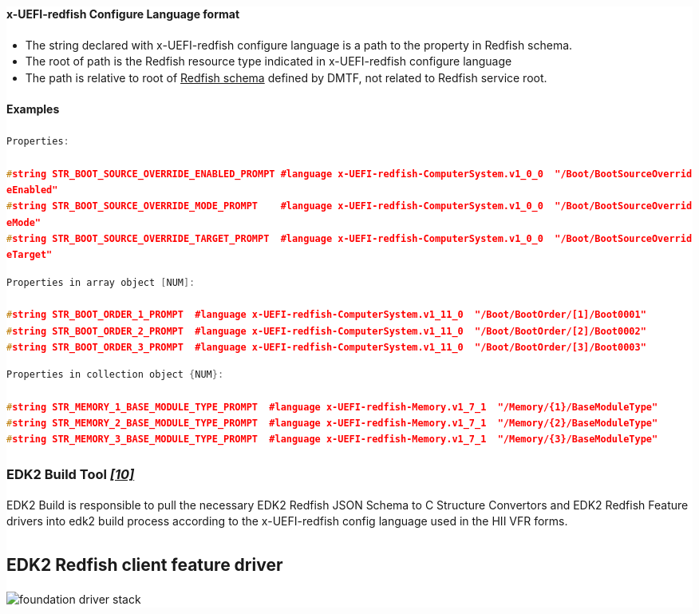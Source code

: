 #### x-UEFI-redfish Configure Language format

- The string declared with x-UEFI-redfish configure language is a path to the property
in Redfish schema.
- The root of path is the Redfish resource type indicated in x-UEFI-redfish configure
language
- The path is relative to root of [Redfish schema](https://redfish.dmtf.org/redfish/schema_index) defined by DMTF, not related to Redfish service root.

#### Examples

```C
Properties:

#string STR_BOOT_SOURCE_OVERRIDE_ENABLED_PROMPT #language x-UEFI-redfish-ComputerSystem.v1_0_0  "/Boot/BootSourceOverrideEnabled"
#string STR_BOOT_SOURCE_OVERRIDE_MODE_PROMPT    #language x-UEFI-redfish-ComputerSystem.v1_0_0  "/Boot/BootSourceOverrideMode"
#string STR_BOOT_SOURCE_OVERRIDE_TARGET_PROMPT  #language x-UEFI-redfish-ComputerSystem.v1_0_0  "/Boot/BootSourceOverrideTarget"
```

```C
Properties in array object [NUM]:

#string STR_BOOT_ORDER_1_PROMPT  #language x-UEFI-redfish-ComputerSystem.v1_11_0  "/Boot/BootOrder/[1]/Boot0001"
#string STR_BOOT_ORDER_2_PROMPT  #language x-UEFI-redfish-ComputerSystem.v1_11_0  "/Boot/BootOrder/[2]/Boot0002"
#string STR_BOOT_ORDER_3_PROMPT  #language x-UEFI-redfish-ComputerSystem.v1_11_0  "/Boot/BootOrder/[3]/Boot0003"
```

```C
Properties in collection object {NUM}:

#string STR_MEMORY_1_BASE_MODULE_TYPE_PROMPT  #language x-UEFI-redfish-Memory.v1_7_1  "/Memory/{1}/BaseModuleType"
#string STR_MEMORY_2_BASE_MODULE_TYPE_PROMPT  #language x-UEFI-redfish-Memory.v1_7_1  "/Memory/{2}/BaseModuleType"
#string STR_MEMORY_3_BASE_MODULE_TYPE_PROMPT  #language x-UEFI-redfish-Memory.v1_7_1  "/Memory/{3}/BaseModuleType"
```

### EDK2 Build Tool ***[[10]](#[0])***

EDK2 Build is responsible to pull the necessary EDK2 Redfish JSON Schema to C
Structure Convertors and EDK2 Redfish Feature drivers into edk2 build process
according to the x-UEFI-redfish config language used in the HII VFR forms.

## EDK2 Redfish client feature driver

![foundation driver stack](https://github.com/tianocore/edk2-redfish-client/blob/main/RedfishClientPkg/Documents/Media/redfish-foundation-driver-stack.svg?raw=true)
